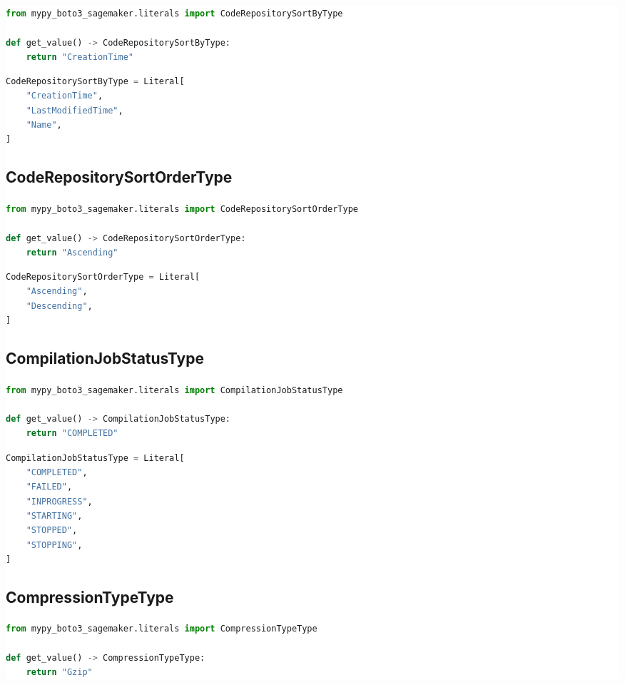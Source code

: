 ```python title="Usage Example"
from mypy_boto3_sagemaker.literals import CodeRepositorySortByType

def get_value() -> CodeRepositorySortByType:
    return "CreationTime"
```

```python title="Definition"
CodeRepositorySortByType = Literal[
    "CreationTime",
    "LastModifiedTime",
    "Name",
]
```
## CodeRepositorySortOrderType

```python title="Usage Example"
from mypy_boto3_sagemaker.literals import CodeRepositorySortOrderType

def get_value() -> CodeRepositorySortOrderType:
    return "Ascending"
```

```python title="Definition"
CodeRepositorySortOrderType = Literal[
    "Ascending",
    "Descending",
]
```
## CompilationJobStatusType

```python title="Usage Example"
from mypy_boto3_sagemaker.literals import CompilationJobStatusType

def get_value() -> CompilationJobStatusType:
    return "COMPLETED"
```

```python title="Definition"
CompilationJobStatusType = Literal[
    "COMPLETED",
    "FAILED",
    "INPROGRESS",
    "STARTING",
    "STOPPED",
    "STOPPING",
]
```
## CompressionTypeType

```python title="Usage Example"
from mypy_boto3_sagemaker.literals import CompressionTypeType

def get_value() -> CompressionTypeType:
    return "Gzip"
```
